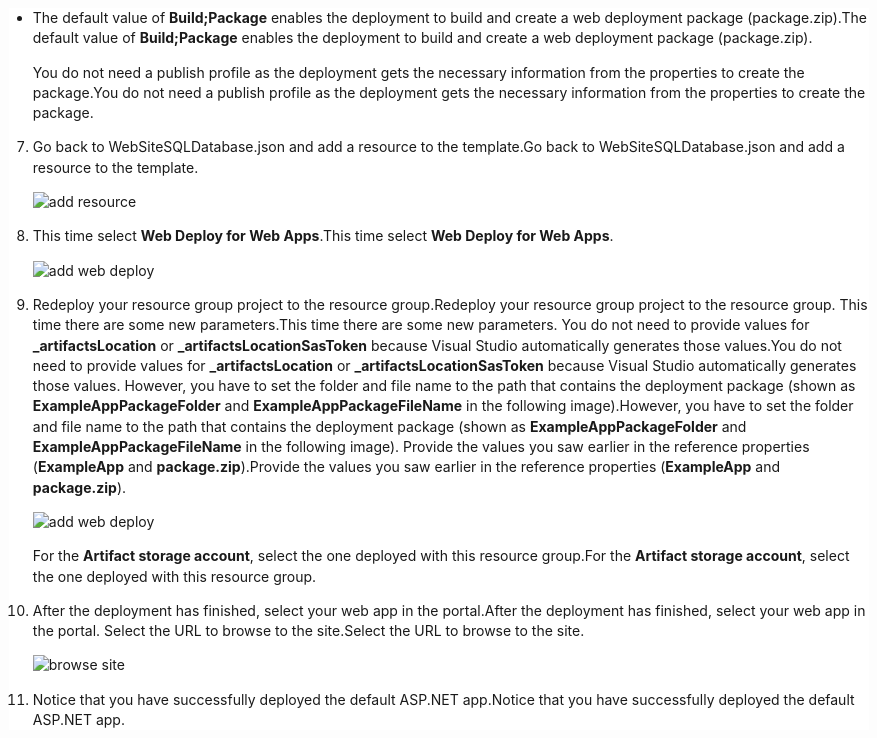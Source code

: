    * <span data-ttu-id="eed6f-255">The default value of **Build;Package** enables the deployment to build and create a web deployment package (package.zip).</span><span class="sxs-lookup"><span data-stu-id="eed6f-255">The default value of **Build;Package** enables the deployment to build and create a web deployment package (package.zip).</span></span>  
     
     <span data-ttu-id="eed6f-256">You do not need a publish profile as the deployment gets the necessary information from the properties to create the package.</span><span class="sxs-lookup"><span data-stu-id="eed6f-256">You do not need a publish profile as the deployment gets the necessary information from the properties to create the package.</span></span>
7. <span data-ttu-id="eed6f-257">Go back to WebSiteSQLDatabase.json and add a resource to the template.</span><span class="sxs-lookup"><span data-stu-id="eed6f-257">Go back to WebSiteSQLDatabase.json and add a resource to the template.</span></span>
   
    ![add resource](https://docstestmedia1.blob.core.windows.net/azure-media/articles/azure-resource-manager/media/vs-azure-tools-resource-groups-deployment-projects-create-deploy/add-resource-2.png)
8. <span data-ttu-id="eed6f-259">This time select **Web Deploy for Web Apps**.</span><span class="sxs-lookup"><span data-stu-id="eed6f-259">This time select **Web Deploy for Web Apps**.</span></span> 
   
    ![add web deploy](https://docstestmedia1.blob.core.windows.net/azure-media/articles/azure-resource-manager/media/vs-azure-tools-resource-groups-deployment-projects-create-deploy/add-web-deploy.png)
9. <span data-ttu-id="eed6f-261">Redeploy your resource group project to the resource group.</span><span class="sxs-lookup"><span data-stu-id="eed6f-261">Redeploy your resource group project to the resource group.</span></span> <span data-ttu-id="eed6f-262">This time there are some new parameters.</span><span class="sxs-lookup"><span data-stu-id="eed6f-262">This time there are some new parameters.</span></span> <span data-ttu-id="eed6f-263">You do not need to provide values for **_artifactsLocation** or **_artifactsLocationSasToken** because Visual Studio automatically generates those values.</span><span class="sxs-lookup"><span data-stu-id="eed6f-263">You do not need to provide values for **_artifactsLocation** or **_artifactsLocationSasToken** because Visual Studio automatically generates those values.</span></span> <span data-ttu-id="eed6f-264">However, you have to set the folder and file name to the path that contains the deployment package (shown as **ExampleAppPackageFolder** and **ExampleAppPackageFileName** in the following image).</span><span class="sxs-lookup"><span data-stu-id="eed6f-264">However, you have to set the folder and file name to the path that contains the deployment package (shown as **ExampleAppPackageFolder** and **ExampleAppPackageFileName** in the following image).</span></span> <span data-ttu-id="eed6f-265">Provide the values you saw earlier in the reference properties (**ExampleApp** and **package.zip**).</span><span class="sxs-lookup"><span data-stu-id="eed6f-265">Provide the values you saw earlier in the reference properties (**ExampleApp** and **package.zip**).</span></span>
   
    ![add web deploy](https://docstestmedia1.blob.core.windows.net/azure-media/articles/azure-resource-manager/media/vs-azure-tools-resource-groups-deployment-projects-create-deploy/set-new-parameters.png)
   
    <span data-ttu-id="eed6f-267">For the **Artifact storage account**, select the one deployed with this resource group.</span><span class="sxs-lookup"><span data-stu-id="eed6f-267">For the **Artifact storage account**, select the one deployed with this resource group.</span></span>
10. <span data-ttu-id="eed6f-268">After the deployment has finished, select your web app in the portal.</span><span class="sxs-lookup"><span data-stu-id="eed6f-268">After the deployment has finished, select your web app in the portal.</span></span> <span data-ttu-id="eed6f-269">Select the URL to browse to the site.</span><span class="sxs-lookup"><span data-stu-id="eed6f-269">Select the URL to browse to the site.</span></span>
    
     ![browse site](https://docstestmedia1.blob.core.windows.net/azure-media/articles/azure-resource-manager/media/vs-azure-tools-resource-groups-deployment-projects-create-deploy/browse-site.png)
11. <span data-ttu-id="eed6f-271">Notice that you have successfully deployed the default ASP.NET app.</span><span class="sxs-lookup"><span data-stu-id="eed6f-271">Notice that you have successfully deployed the default ASP.NET app.</span></span>
    